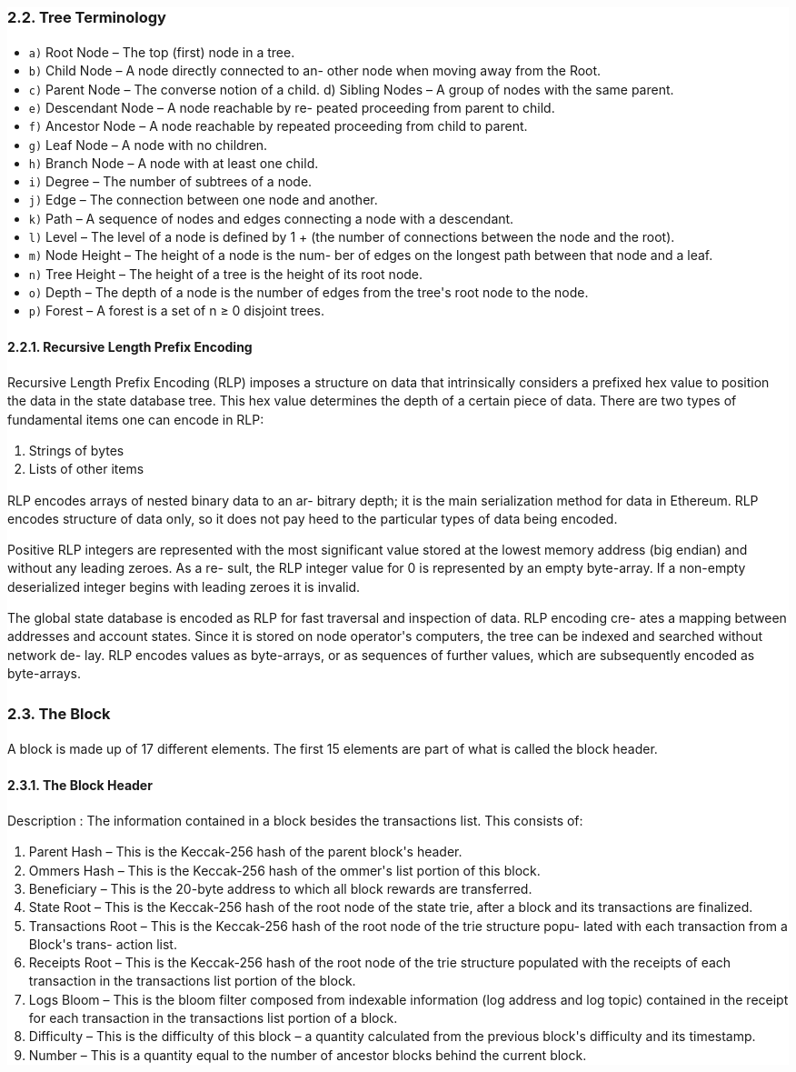### 2.2. Tree Terminology

- `a)` Root Node – The top (first) node in a tree.
- `b)` Child Node – A node directly connected to an- other node when moving away from the Root.
- `c)` Parent Node – The converse notion of a child. d) Sibling Nodes – A group of nodes with the same parent.
- `e)` Descendant Node – A node reachable by re- peated proceeding from parent to child.
- `f)` Ancestor Node – A node reachable by repeated proceeding from child to parent.
- `g)` Leaf Node – A node with no children.
- `h)` Branch Node – A node with at least one child.
- `i)` Degree – The number of subtrees of a node.
- `j)` Edge – The connection between one node and another.
- `k)` Path – A sequence of nodes and edges connecting a node with a descendant.
- `l)` Level – The level of a node is defined by 1 + (the number of connections between the node and the root).
- `m)` Node Height – The height of a node is the num- ber of edges on the longest path between that node and a leaf.
- `n)` Tree Height – The height of a tree is the height of its root node.
- `o)` Depth – The depth of a node is the number of edges from the tree's root node to the node.
- `p)` Forest – A forest is a set of n ≥ 0 disjoint trees.

#### 2.2.1. Recursive Length Prefix Encoding

Recursive Length Prefix Encoding (RLP) imposes a structure on data that intrinsically considers a prefixed hex value to position the data in the state database tree. This hex value determines the depth of a certain piece of data. There are two types of fundamental items one can encode in RLP:

1. Strings of bytes
2. Lists of other items

RLP encodes arrays of nested binary data to an ar- bitrary depth; it is the main serialization method for data in Ethereum. RLP encodes structure of data only, so it does not pay heed to the particular types of data being encoded.

Positive RLP integers are represented with the most significant value stored at the lowest memory address (big endian) and without any leading zeroes. As a re- sult, the RLP integer value for 0 is represented by an empty byte-array. If a non-empty deserialized integer begins with leading zeroes it is invalid.

The global state database is encoded as RLP for fast traversal and inspection of data. RLP encoding cre- ates a mapping between addresses and account states. Since it is stored on node operator's computers, the tree can be indexed and searched without network de- lay. RLP encodes values as byte-arrays, or as sequences of further values, which are subsequently encoded as byte-arrays.

### 2.3. The Block

A block is made up of 17 different elements. The first 15 elements are part of what is called the block header.

#### 2.3.1. The Block Header

Description : The information contained in a block besides the transactions list. This consists of:

1. Parent Hash – This is the Keccak-256 hash of the parent block's header.
2. Ommers Hash – This is the Keccak-256 hash of the ommer's list portion of this block.
3. Beneficiary – This is the 20-byte address to which all block rewards are transferred.
4. State Root – This is the Keccak-256 hash of the root node of the state trie, after a block and its transactions are finalized.
5. Transactions Root – This is the Keccak-256 hash of the root node of the trie structure popu- lated with each transaction from a Block's trans- action list.
6. Receipts Root – This is the Keccak-256 hash of the root node of the trie structure populated with the receipts of each transaction in the transactions list portion of the block.
7. Logs Bloom – This is the bloom filter composed from indexable information (log address and log topic) contained in the receipt for each transaction in the transactions list portion of a block.
8. Difficulty – This is the difficulty of this block – a quantity calculated from the previous block's difficulty and its timestamp.
9. Number – This is a quantity equal to the number of ancestor blocks behind the current block.